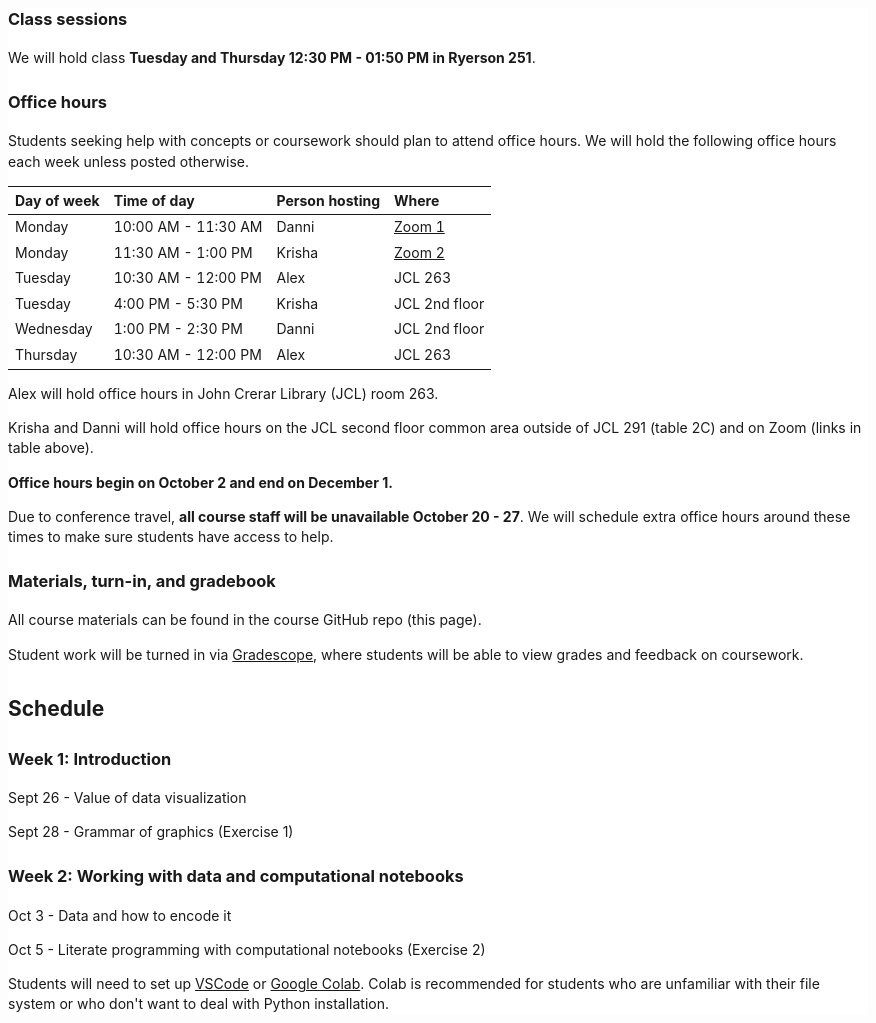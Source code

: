 ### Class sessions

We will hold class **Tuesday and Thursday 12:30 PM - 01:50 PM in Ryerson 251**.

### Office hours

Students seeking help with concepts or coursework should plan to attend office hours. We will hold the following office hours each week unless posted otherwise.

| Day of week | Time of day         | Person hosting | Where         |
| :---------- | :-----------------  | :------------- | :------------ |
| Monday      | 10:00 AM - 11:30 AM | Danni          | [Zoom 1](https://uchicago.zoom.us/j/99589663115?pwd=anIyQ3BFak5XdjFDNUFmZ0I0UTlJdz09) |
| Monday      | 11:30 AM -  1:00 PM | Krisha         | [Zoom 2](https://uchicago.zoom.us/my/krishamehta?pwd=U3ZzemRST0RETnREdHQrblZUb1FoQT09) |
| Tuesday     | 10:30 AM - 12:00 PM | Alex           | JCL 263       |
| Tuesday     |  4:00 PM -  5:30 PM | Krisha         | JCL 2nd floor |
| Wednesday   |  1:00 PM -  2:30 PM | Danni          | JCL 2nd floor |
| Thursday    | 10:30 AM - 12:00 PM | Alex           | JCL 263       |

Alex will hold office hours in John Crerar Library (JCL) room 263.

Krisha and Danni will hold office hours on the JCL second floor common area outside of JCL 291 (table 2C) and on Zoom (links in table above).

**Office hours begin on October 2 and end on December 1.**

Due to conference travel, **all course staff will be unavailable October 20 - 27**. We will schedule extra office hours around these times to make sure students have access to help.

### Materials, turn-in, and gradebook

All course materials can be found in the course GitHub repo (this page).

Student work will be turned in via [Gradescope](https://www.gradescope.com/courses/625230), where students will be able to view grades and feedback on coursework.


## Schedule

### Week 1: Introduction

Sept 26 - Value of data visualization

Sept 28 - Grammar of graphics (Exercise 1)

### Week 2: Working with data and computational notebooks

Oct 3 - Data and how to encode it 

Oct 5 - Literate programming with computational notebooks (Exercise 2)

Students will need to set up [VSCode](https://uchicago-cs.github.io/student-resource-guide/vscode/about.html) or [Google Colab](https://www.tutorialspoint.com/google_colab/index.htm). Colab is recommended for students who are unfamiliar with their file system or who don't want to deal with Python installation.
